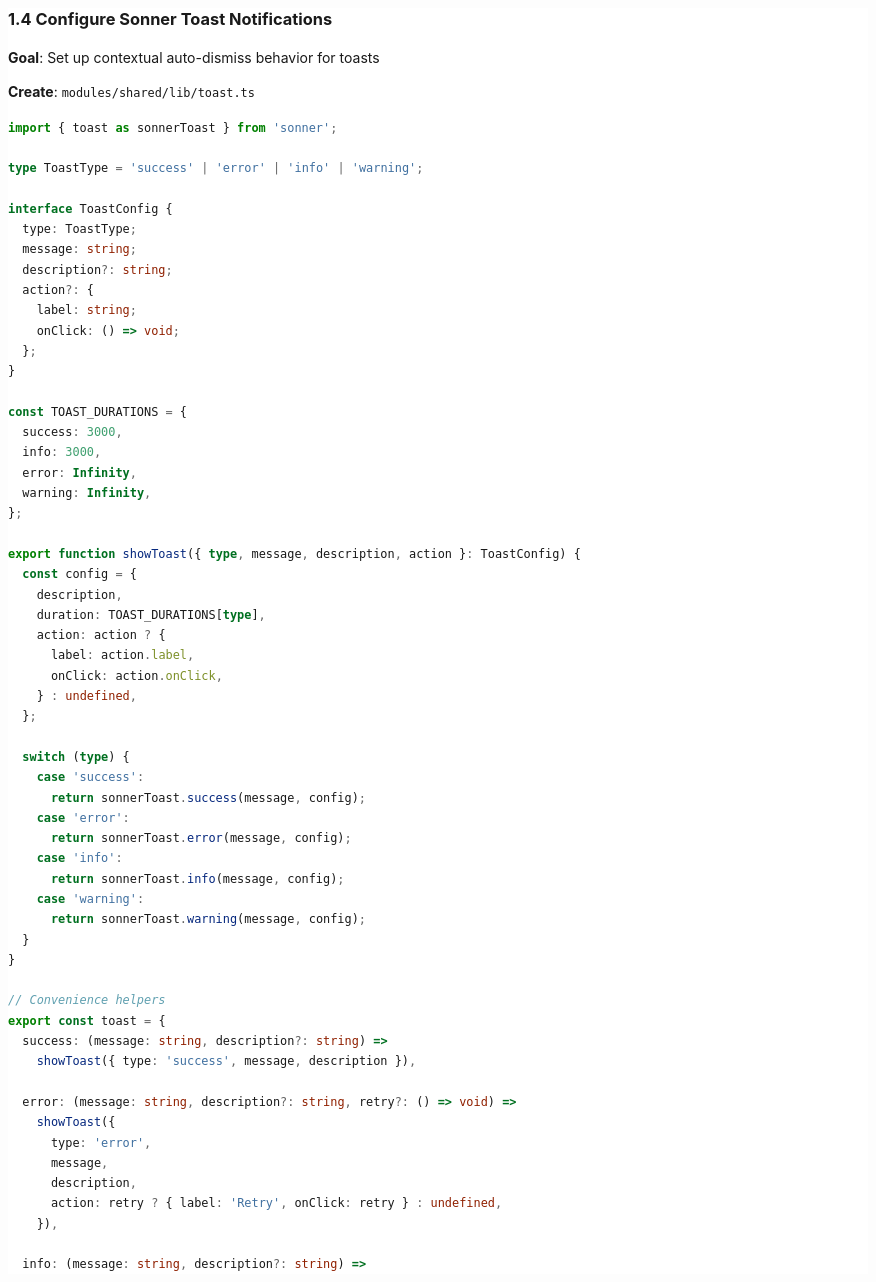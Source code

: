 
### 1.4 Configure Sonner Toast Notifications

**Goal**: Set up contextual auto-dismiss behavior for toasts

**Create**: `modules/shared/lib/toast.ts`

```typescript
import { toast as sonnerToast } from 'sonner';

type ToastType = 'success' | 'error' | 'info' | 'warning';

interface ToastConfig {
  type: ToastType;
  message: string;
  description?: string;
  action?: {
    label: string;
    onClick: () => void;
  };
}

const TOAST_DURATIONS = {
  success: 3000,
  info: 3000,
  error: Infinity,
  warning: Infinity,
};

export function showToast({ type, message, description, action }: ToastConfig) {
  const config = {
    description,
    duration: TOAST_DURATIONS[type],
    action: action ? {
      label: action.label,
      onClick: action.onClick,
    } : undefined,
  };

  switch (type) {
    case 'success':
      return sonnerToast.success(message, config);
    case 'error':
      return sonnerToast.error(message, config);
    case 'info':
      return sonnerToast.info(message, config);
    case 'warning':
      return sonnerToast.warning(message, config);
  }
}

// Convenience helpers
export const toast = {
  success: (message: string, description?: string) =>
    showToast({ type: 'success', message, description }),

  error: (message: string, description?: string, retry?: () => void) =>
    showToast({
      type: 'error',
      message,
      description,
      action: retry ? { label: 'Retry', onClick: retry } : undefined,
    }),

  info: (message: string, description?: string) =>
```